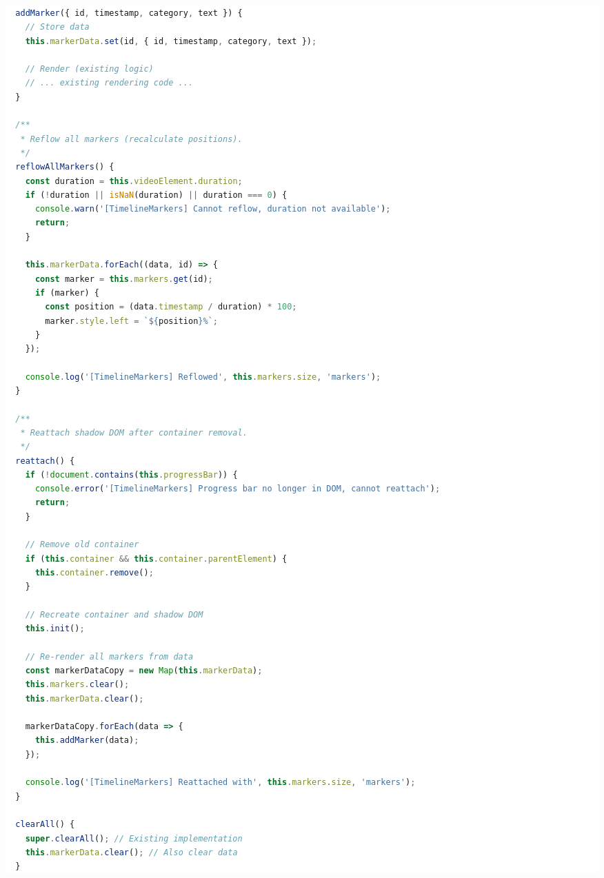 ```javascript
  addMarker({ id, timestamp, category, text }) {
    // Store data
    this.markerData.set(id, { id, timestamp, category, text });

    // Render (existing logic)
    // ... existing rendering code ...
  }

  /**
   * Reflow all markers (recalculate positions).
   */
  reflowAllMarkers() {
    const duration = this.videoElement.duration;
    if (!duration || isNaN(duration) || duration === 0) {
      console.warn('[TimelineMarkers] Cannot reflow, duration not available');
      return;
    }

    this.markerData.forEach((data, id) => {
      const marker = this.markers.get(id);
      if (marker) {
        const position = (data.timestamp / duration) * 100;
        marker.style.left = `${position}%`;
      }
    });

    console.log('[TimelineMarkers] Reflowed', this.markers.size, 'markers');
  }

  /**
   * Reattach shadow DOM after container removal.
   */
  reattach() {
    if (!document.contains(this.progressBar)) {
      console.error('[TimelineMarkers] Progress bar no longer in DOM, cannot reattach');
      return;
    }

    // Remove old container
    if (this.container && this.container.parentElement) {
      this.container.remove();
    }

    // Recreate container and shadow DOM
    this.init();

    // Re-render all markers from data
    const markerDataCopy = new Map(this.markerData);
    this.markers.clear();
    this.markerData.clear();

    markerDataCopy.forEach(data => {
      this.addMarker(data);
    });

    console.log('[TimelineMarkers] Reattached with', this.markers.size, 'markers');
  }

  clearAll() {
    super.clearAll(); // Existing implementation
    this.markerData.clear(); // Also clear data
  }

```